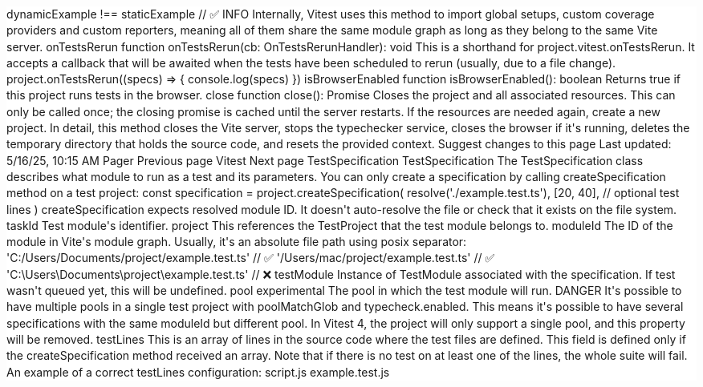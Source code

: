 dynamicExample !== staticExample // ✅
INFO
Internally, Vitest uses this method to import global setups, custom coverage providers and custom reporters, meaning all of them share the same module graph as long as they belong to the same Vite server.
onTestsRerun
function onTestsRerun(cb: OnTestsRerunHandler): void
This is a shorthand for project.vitest.onTestsRerun. It accepts a callback that will be awaited when the tests have been scheduled to rerun (usually, due to a file change).
project.onTestsRerun((specs) => {
  console.log(specs)
})
isBrowserEnabled
function isBrowserEnabled(): boolean
Returns true if this project runs tests in the browser.
close
function close(): Promise<void>
Closes the project and all associated resources. This can only be called once; the closing promise is cached until the server restarts. If the resources are needed again, create a new project.
In detail, this method closes the Vite server, stops the typechecker service, closes the browser if it's running, deletes the temporary directory that holds the source code, and resets the provided context.
Suggest changes to this page
Last updated: 5/16/25, 10:15 AM
Pager
Previous page
Vitest
Next page
TestSpecification
TestSpecification
The TestSpecification class describes what module to run as a test and its parameters.
You can only create a specification by calling createSpecification method on a test project:
const specification = project.createSpecification(
  resolve('./example.test.ts'),
  [20, 40], // optional test lines
)
createSpecification expects resolved module ID. It doesn't auto-resolve the file or check that it exists on the file system.
taskId
Test module's identifier.
project
This references the TestProject that the test module belongs to.
moduleId
The ID of the module in Vite's module graph. Usually, it's an absolute file path using posix separator:
'C:/Users/Documents/project/example.test.ts' // ✅
'/Users/mac/project/example.test.ts' // ✅
'C:\\Users\\Documents\\project\\example.test.ts' // ❌
testModule
Instance of TestModule associated with the specification. If test wasn't queued yet, this will be undefined.
pool experimental
The pool in which the test module will run.
DANGER
It's possible to have multiple pools in a single test project with poolMatchGlob and typecheck.enabled. This means it's possible to have several specifications with the same moduleId but different pool. In Vitest 4, the project will only support a single pool, and this property will be removed.
testLines
This is an array of lines in the source code where the test files are defined. This field is defined only if the createSpecification method received an array.
Note that if there is no test on at least one of the lines, the whole suite will fail. An example of a correct testLines configuration:
script.js
example.test.js